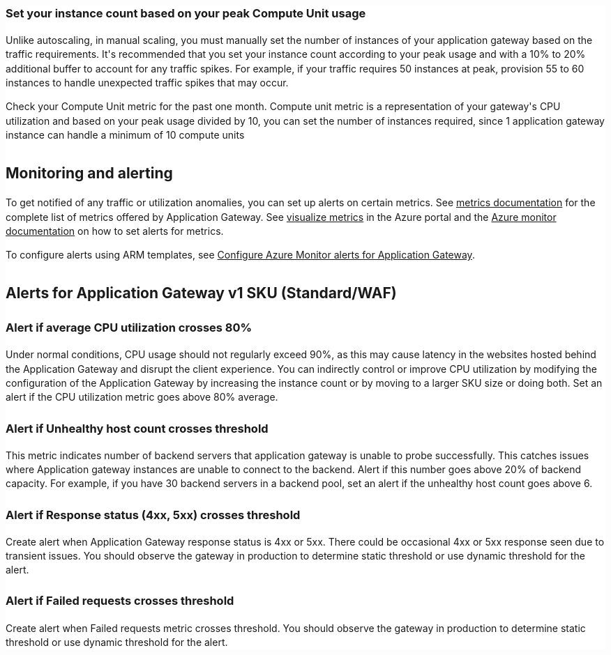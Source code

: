 ### Set your instance count based on your peak Compute Unit usage 

Unlike autoscaling, in manual scaling, you must manually set the number of instances of your application gateway based on the traffic requirements. It's recommended that you set your instance count according to your peak usage and with a 10% to 20% additional buffer to account for any traffic spikes. For example, if your traffic requires 50 instances at peak, provision 55 to 60 instances to handle unexpected traffic spikes that may occur.

Check your Compute Unit metric for the past one month. Compute unit metric is a representation of your gateway's CPU utilization and based on your peak usage divided by 10, you can set the number of instances required, since 1 application gateway instance can handle a minimum of 10 compute units

## Monitoring and alerting

To get notified of any traffic or utilization anomalies, you can set up alerts on certain metrics. See [metrics documentation](./application-gateway-metrics.md) for the complete list of metrics offered by Application Gateway. See [visualize metrics](./application-gateway-metrics.md#metrics-visualization) in the Azure portal and the [Azure monitor documentation](/azure/azure-monitor/alerts/alerts-metric) on how to set alerts for metrics.

To configure alerts using ARM templates, see [Configure Azure Monitor alerts for Application Gateway](configure-alerts-with-templates.md).

## Alerts for Application Gateway v1 SKU (Standard/WAF)

### Alert if average CPU utilization crosses 80%

Under normal conditions, CPU usage should not regularly exceed 90%, as this may cause latency in the websites hosted behind the Application Gateway and disrupt the client experience. You can indirectly control or improve CPU utilization by modifying the configuration of the Application Gateway by increasing the instance count or by moving to a larger SKU size or doing both. Set an alert if the CPU utilization metric goes above 80% average.

### Alert if Unhealthy host count crosses threshold

This metric indicates number of backend servers that application gateway is unable to probe successfully. This catches issues where Application gateway instances are unable to connect to the backend. Alert if this number goes above 20% of backend capacity. For example, if you have 30 backend servers in a backend pool, set an alert if the unhealthy host count goes above 6.

### Alert if Response status (4xx, 5xx) crosses threshold 

Create alert when Application Gateway response status is 4xx or 5xx. There could be occasional 4xx or 5xx response seen due to transient issues. You should observe the gateway in production to determine static threshold or use dynamic threshold for the alert.

### Alert if Failed requests crosses threshold 

Create alert when Failed requests metric crosses threshold. You should observe the gateway in production to determine static threshold or use dynamic threshold for the alert.
